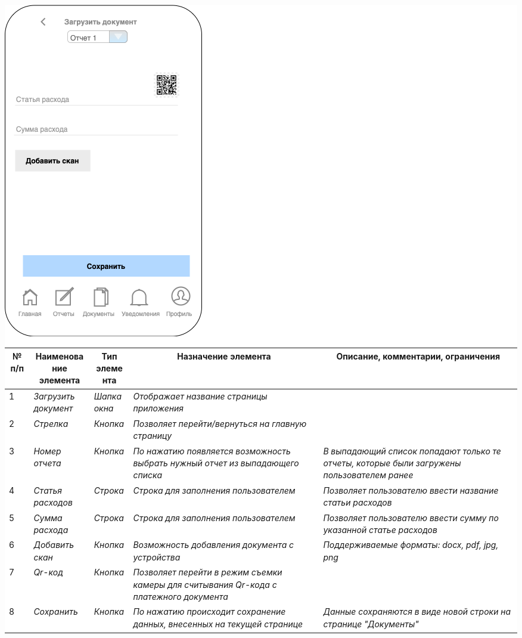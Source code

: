 ![Рисунок 1 – Макет экранной формы 1](Ui_load_doc.png)

| № п/п | Наименование элемента | Тип элемента | Назначение элемента | Описание, комментарии, ограничения |
|----|----|----|----|----|
| 1 | *Загрузить документ* | *Шапка окна* | *Отображает название страницы приложения* |  |
| 2 | *Стрелка* | *Кнопка* | *Позволяет перейти/вернуться на главную страницу* | |
| 3 | *Номер отчета* | *Кнопка* | *По нажатию появляется возможность выбрать нужный отчет из выпадающего списка* | *В выпадающий список попадают только те отчеты, которые были загружены пользователем ранее* |
| 4 | *Статья расходов* | *Строка* | *Строка для заполнения пользователем* | *Позволяет пользователю ввести название статьи расходов* |
| 5 | *Сумма расхода* | *Строка* | *Строка для заполнения пользователем* | *Позволяет пользователю ввести сумму по указанной статье расходов* |
| 6 | *Добавить скан* | *Кнопка* | *Возможность добавления документа с устройства* | *Поддерживаемые форматы: docx, pdf, jpg, png* |
| 7 | *Qr-код* | *Кнопка* | *Позволяет перейти в режим съемки камеры для считывания Qr-кода с платежного документа* |  |
| 8 | *Сохранить* | *Кнопка* | *По нажатию происходит сохранение данных, внесенных на текущей странице*  | *Данные сохраняются в виде новой строки на странице "Документы"* |
